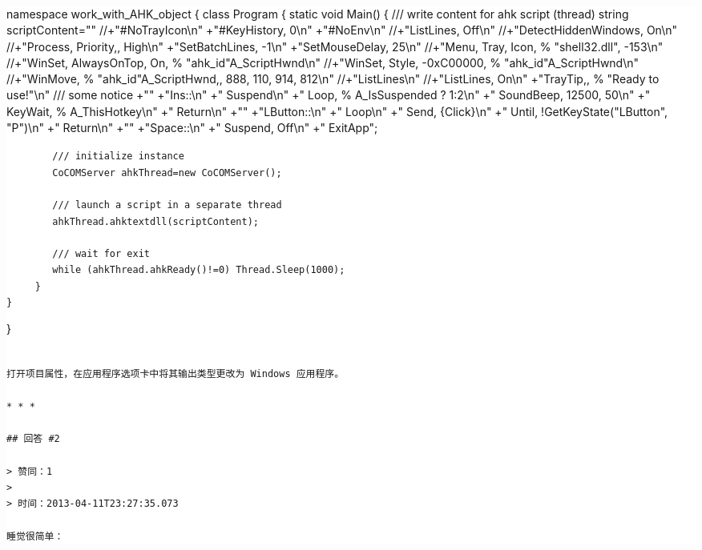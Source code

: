 namespace work_with_AHK_object
{
    class Program
    {
        static void Main()
        {
            /// write content for ahk script (thread)
            string scriptContent=""
            //+"#NoTrayIcon\n"
            +"#KeyHistory, 0\n"
            +"#NoEnv\n"
            //+"ListLines, Off\n"
            //+"DetectHiddenWindows, On\n"
            //+"Process, Priority,, High\n"
            +"SetBatchLines, -1\n"
            +"SetMouseDelay, 25\n"
            //+"Menu, Tray, Icon, % \"shell32.dll\", -153\n"
            //+"WinSet, AlwaysOnTop, On, % \"ahk_id\"A_ScriptHwnd\n"
            //+"WinSet, Style, -0xC00000, % \"ahk_id\"A_ScriptHwnd\n"
            //+"WinMove, % \"ahk_id\"A_ScriptHwnd,, 888, 110, 914, 812\n"
            //+"ListLines\n"
            //+"ListLines, On\n"
            +"TrayTip,, % \"Ready to use!\"\n" /// some notice
            +""
            +"Ins::\n"
            +"   Suspend\n"
            +"   Loop, % A_IsSuspended ? 1:2\n"
            +"      SoundBeep, 12500, 50\n"
            +"   KeyWait, % A_ThisHotkey\n"
            +"   Return\n"
            +""
            +"LButton::\n"
            +"   Loop\n"
            +"      Send, {Click}\n"
            +"   Until, !GetKeyState(\"LButton\", \"P\")\n"
            +"   Return\n"
            +""
            +"Space::\n"
            +"   Suspend, Off\n"
            +"   ExitApp";

            /// initialize instance
            CoCOMServer ahkThread=new CoCOMServer();

            /// launch a script in a separate thread
            ahkThread.ahktextdll(scriptContent);

            /// wait for exit
            while (ahkThread.ahkReady()!=0) Thread.Sleep(1000);
         }
    }
} 
```

打开项目属性，在应用程序选项卡中将其输出类型更改为 Windows 应用程序。

* * *

## 回答 #2

> 赞同：1
> 
> 时间：2013-04-11T23:27:35.073

睡觉很简单：
```